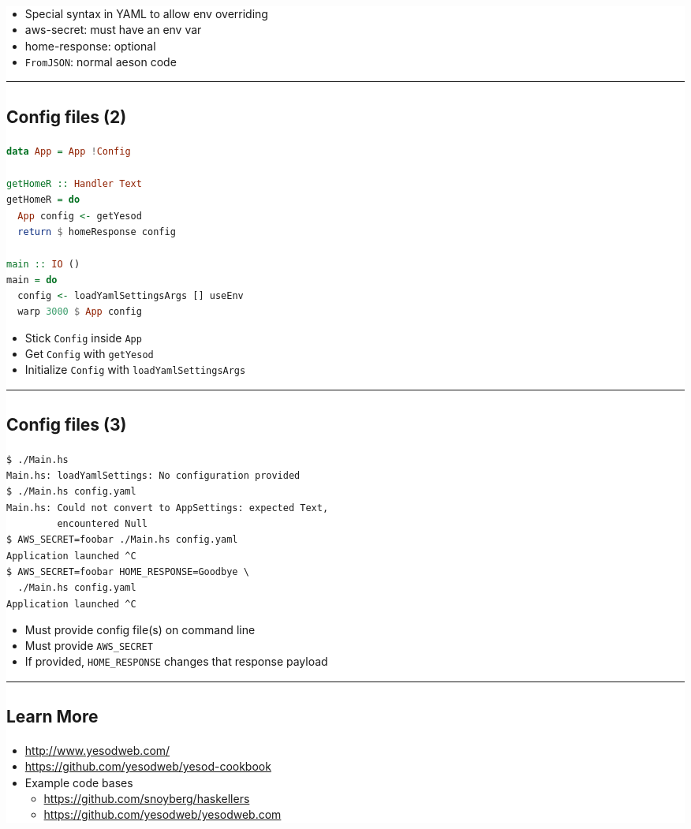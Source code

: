 * Special syntax in YAML to allow env overriding
* aws-secret: must have an env var
* home-response: optional
* `FromJSON`: normal aeson code

----

## Config files (2)

```haskell
data App = App !Config

getHomeR :: Handler Text
getHomeR = do
  App config <- getYesod
  return $ homeResponse config

main :: IO ()
main = do
  config <- loadYamlSettingsArgs [] useEnv
  warp 3000 $ App config
```

* Stick `Config` inside `App`
* Get `Config` with `getYesod`
* Initialize `Config` with `loadYamlSettingsArgs`

----

## Config files (3)

```
$ ./Main.hs
Main.hs: loadYamlSettings: No configuration provided
$ ./Main.hs config.yaml
Main.hs: Could not convert to AppSettings: expected Text,
         encountered Null
$ AWS_SECRET=foobar ./Main.hs config.yaml
Application launched ^C
$ AWS_SECRET=foobar HOME_RESPONSE=Goodbye \
  ./Main.hs config.yaml
Application launched ^C
```

* Must provide config file(s) on command line
* Must provide `AWS_SECRET`
* If provided, `HOME_RESPONSE` changes that response payload

---

## Learn More

* http://www.yesodweb.com/
* https://github.com/yesodweb/yesod-cookbook
* Example code bases
    * https://github.com/snoyberg/haskellers
    * https://github.com/yesodweb/yesodweb.com
